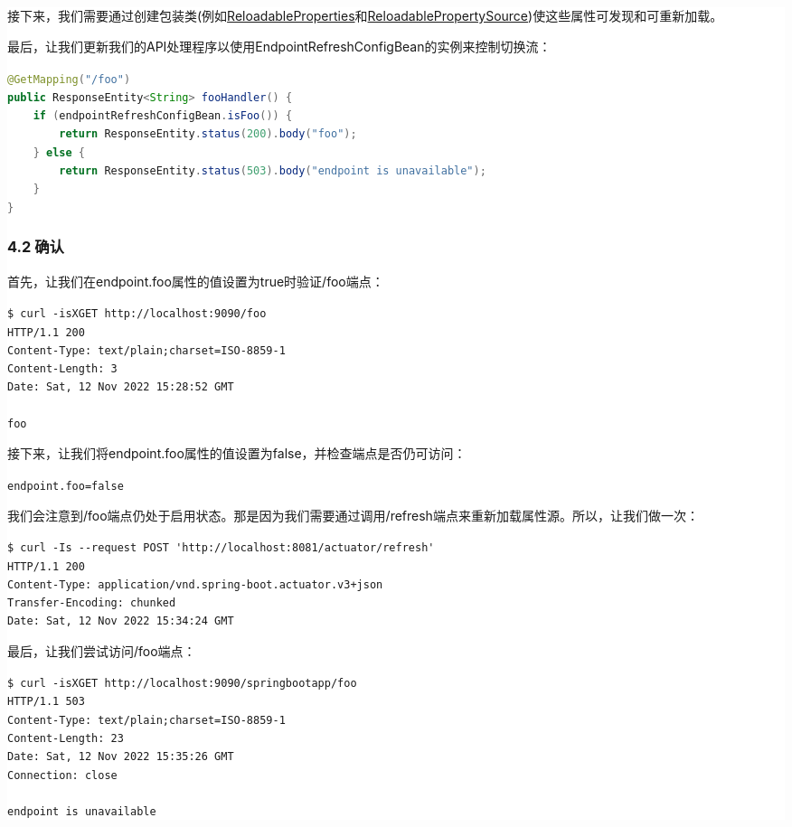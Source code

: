 接下来，我们需要通过创建包装类(例如[ReloadableProperties](https://www.baeldung.com/spring-reloading-properties#2-reloading-properties-instance)和[ReloadablePropertySource](https://www.baeldung.com/spring-reloading-properties#1-reloading-environment-properties))使这些属性可发现和可重新加载。

最后，让我们更新我们的API处理程序以使用EndpointRefreshConfigBean的实例来控制切换流：

```java
@GetMapping("/foo")
public ResponseEntity<String> fooHandler() {
    if (endpointRefreshConfigBean.isFoo()) {
        return ResponseEntity.status(200).body("foo");
    } else {
        return ResponseEntity.status(503).body("endpoint is unavailable");
    }
}
```

### 4.2 确认

首先，让我们在endpoint.foo属性的值设置为true时验证/foo端点：

```shell
$ curl -isXGET http://localhost:9090/foo
HTTP/1.1 200
Content-Type: text/plain;charset=ISO-8859-1
Content-Length: 3
Date: Sat, 12 Nov 2022 15:28:52 GMT

foo
```

接下来，让我们将endpoint.foo属性的值设置为false，并检查端点是否仍可访问：

```properties
endpoint.foo=false
```

我们会注意到/foo端点仍处于启用状态。那是因为我们需要通过调用/refresh端点来重新加载属性源。所以，让我们做一次：

```shell
$ curl -Is --request POST 'http://localhost:8081/actuator/refresh'
HTTP/1.1 200
Content-Type: application/vnd.spring-boot.actuator.v3+json
Transfer-Encoding: chunked
Date: Sat, 12 Nov 2022 15:34:24 GMT

```

最后，让我们尝试访问/foo端点：

```shell
$ curl -isXGET http://localhost:9090/springbootapp/foo
HTTP/1.1 503
Content-Type: text/plain;charset=ISO-8859-1
Content-Length: 23
Date: Sat, 12 Nov 2022 15:35:26 GMT
Connection: close

endpoint is unavailable
```
